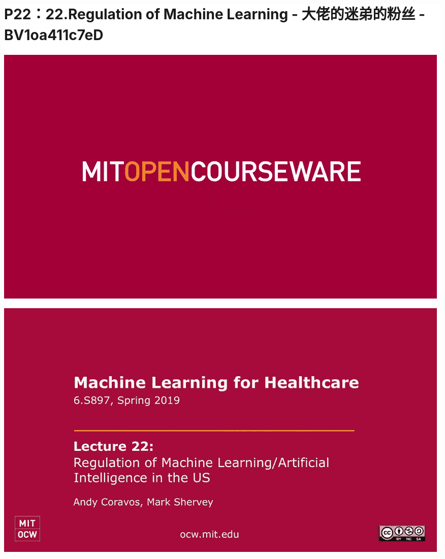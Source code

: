 # P22：22.Regulation of Machine Learning - 大佬的迷弟的粉丝 - BV1oa411c7eD

![](img/0f046e581f9a116dd1bd80ab8a03dcaa_0.png)

![](img/0f046e581f9a116dd1bd80ab8a03dcaa_1.png)
